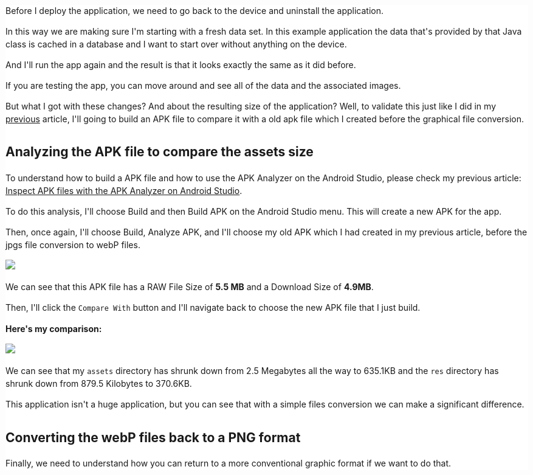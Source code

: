 Before I deploy the application, we need to go back to the device and uninstall
the application.

In this way we are making sure I'm starting with a fresh data set.
In this example application the data that's provided by that Java class is cached
in a database and I want to start over without anything on the device.

And I'll run the app again and the result is that it looks exactly the same as it
did before.

If you are testing the app, you can move around and see all of the data and the
associated images.

But what I got with these changes? And about the resulting size of the application?
Well, to validate this just like I did in my [previous](/post/android/inspecting-apk-files-after-packaging)
article, I'll going to build an APK file to compare it with a old apk file which
I created before the graphical file conversion.


## Analyzing the APK file to compare the assets size

To understand how to build a APK file and how to use the APK Analyzer on the
Android Studio, please check my previous article:
[Inspect APK files with the APK Analyzer on Android Studio](/post/android/inspecting-apk-files-after-packaging).

To do this analysis, I'll choose Build and then Build APK on the Android Studio
menu. This will create a new APK for the app.

Then, once again, I'll choose Build, Analyze APK, and I'll choose my old APK
which I had created in my previous article, before the jpgs file conversion to webP files.

![](/images/posts/android/converting-graphic-files-to-webp-format/old-apk-file.png)

We can see that this APK file has a RAW File Size of **5.5 MB** and a Download
Size of **4.9MB**.

Then, I'll click the `Compare With` button and I'll navigate back to choose the
new APK file that I just build.

**Here's my comparison:**

![](/images/posts/android/converting-graphic-files-to-webp-format/old-app.apk-vs-new-app-apk.png)

We can see that my `assets` directory has shrunk down from 2.5 Megabytes all the
way to 635.1KB and the `res` directory has shrunk down from 879.5 Kilobytes to
370.6KB.

This application isn't a huge application, but you can see that with a simple files
conversion we can make a significant difference.


## Converting the webP files back to a PNG format

Finally, we need to understand how you can return to a more conventional graphic
format if we want to do that.
